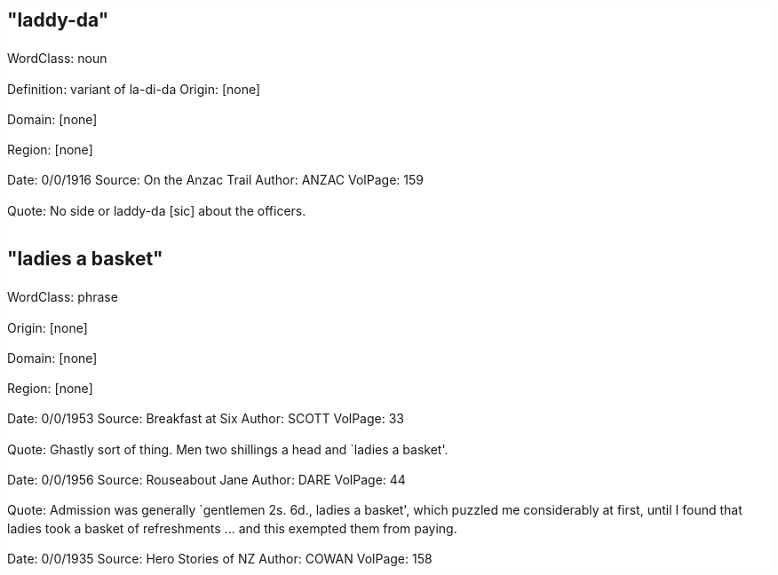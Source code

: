 
## "laddy-da"


WordClass: noun

Definition: variant of la-di-da
Origin: [none]


Domain: [none]

Region: [none]





Date: 0/0/1916
Source: On the Anzac Trail
Author: ANZAC
VolPage: 159

Quote: No side or laddy-da [sic] about the officers.




## "ladies a basket"


WordClass: phrase


Origin: [none]


Domain: [none]

Region: [none]





Date: 0/0/1953
Source: Breakfast at Six
Author: SCOTT
VolPage: 33

Quote: Ghastly sort of thing. Men two shillings a head and `ladies a basket'.



Date: 0/0/1956
Source: Rouseabout Jane
Author: DARE
VolPage: 44

Quote: Admission was generally `gentlemen 2s. 6d., ladies a basket', which puzzled me considerably at first, until I found that ladies took a basket of refreshments ... and this exempted them from paying.



Date: 0/0/1935
Source: Hero Stories of NZ
Author: COWAN
VolPage: 158
